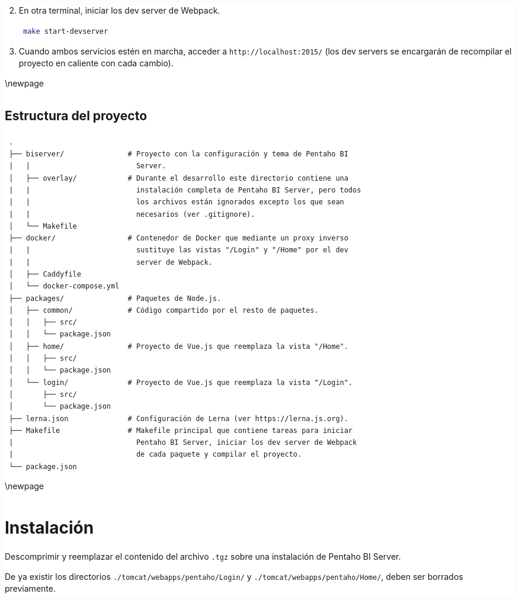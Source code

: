  2. En otra terminal, iniciar los dev server de Webpack.
    ```sh
     make start-devserver
    ```

 3. Cuando ambos servicios estén en marcha, acceder a `http://localhost:2015/`
    (los dev servers se encargarán de recompilar el proyecto en caliente con cada cambio).

\newpage

## Estructura del proyecto

```
 .
 ├── biserver/               # Proyecto con la configuración y tema de Pentaho BI
 |   |                         Server.
 │   ├── overlay/            # Durante el desarrollo este directorio contiene una
 |   |                         instalación completa de Pentaho BI Server, pero todos
 |   |                         los archivos están ignorados excepto los que sean
 |   |                         necesarios (ver .gitignore).
 │   └── Makefile
 ├── docker/                 # Contenedor de Docker que mediante un proxy inverso
 |   |                         sustituye las vistas "/Login" y "/Home" por el dev
 |   |                         server de Webpack.
 │   ├── Caddyfile
 │   └── docker-compose.yml
 ├── packages/               # Paquetes de Node.js.
 │   ├── common/             # Código compartido por el resto de paquetes.
 │   │   ├── src/
 │   │   └── package.json
 │   ├── home/               # Proyecto de Vue.js que reemplaza la vista "/Home".
 │   │   ├── src/
 │   │   └── package.json
 │   └── login/              # Proyecto de Vue.js que reemplaza la vista "/Login".
 │       ├── src/
 │       └── package.json
 ├── lerna.json              # Configuración de Lerna (ver https://lerna.js.org).
 ├── Makefile                # Makefile principal que contiene tareas para iniciar
 |                             Pentaho BI Server, iniciar los dev server de Webpack
 |                             de cada paquete y compilar el proyecto.
 └── package.json
```

\newpage

# Instalación

Descomprimir y reemplazar el contenido del archivo `.tgz` sobre una instalación de Pentaho BI
Server.

De ya existir los directorios `./tomcat/webapps/pentaho/Login/` y
`./tomcat/webapps/pentaho/Home/`, deben ser borrados previamente.
